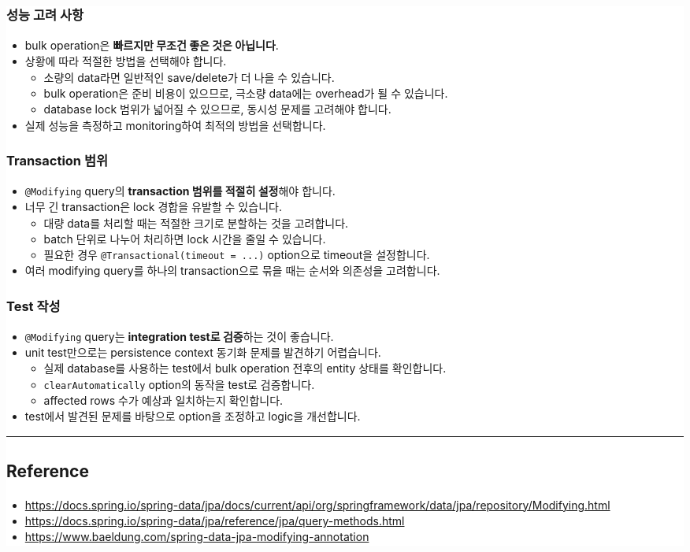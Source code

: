 
### 성능 고려 사항

- bulk operation은 **빠르지만 무조건 좋은 것은 아닙니다**.
- 상황에 따라 적절한 방법을 선택해야 합니다.
    - 소량의 data라면 일반적인 save/delete가 더 나을 수 있습니다.
    - bulk operation은 준비 비용이 있으므로, 극소량 data에는 overhead가 될 수 있습니다.
    - database lock 범위가 넓어질 수 있으므로, 동시성 문제를 고려해야 합니다.
- 실제 성능을 측정하고 monitoring하여 최적의 방법을 선택합니다.


### Transaction 범위

- `@Modifying` query의 **transaction 범위를 적절히 설정**해야 합니다.
- 너무 긴 transaction은 lock 경합을 유발할 수 있습니다.
    - 대량 data를 처리할 때는 적절한 크기로 분할하는 것을 고려합니다.
    - batch 단위로 나누어 처리하면 lock 시간을 줄일 수 있습니다.
    - 필요한 경우 `@Transactional(timeout = ...)` option으로 timeout을 설정합니다.
- 여러 modifying query를 하나의 transaction으로 묶을 때는 순서와 의존성을 고려합니다.


### Test 작성

- `@Modifying` query는 **integration test로 검증**하는 것이 좋습니다.
- unit test만으로는 persistence context 동기화 문제를 발견하기 어렵습니다.
    - 실제 database를 사용하는 test에서 bulk operation 전후의 entity 상태를 확인합니다.
    - `clearAutomatically` option의 동작을 test로 검증합니다.
    - affected rows 수가 예상과 일치하는지 확인합니다.
- test에서 발견된 문제를 바탕으로 option을 조정하고 logic을 개선합니다.


---


## Reference

- <https://docs.spring.io/spring-data/jpa/docs/current/api/org/springframework/data/jpa/repository/Modifying.html>
- <https://docs.spring.io/spring-data/jpa/reference/jpa/query-methods.html>
- <https://www.baeldung.com/spring-data-jpa-modifying-annotation>

